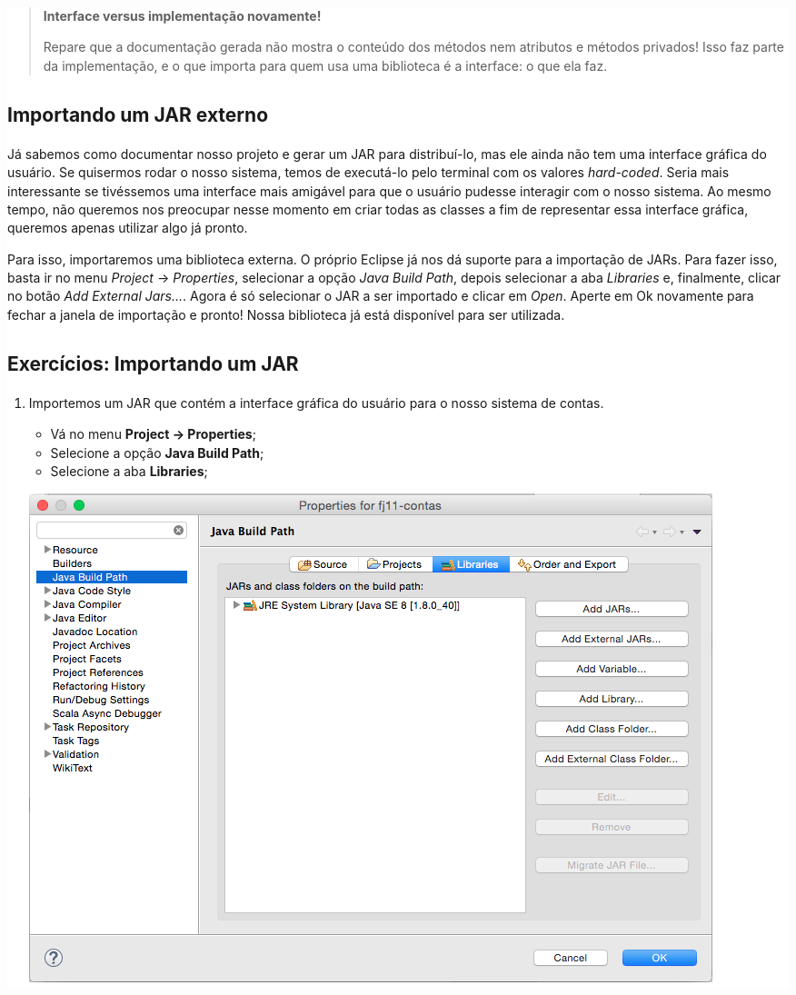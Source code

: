 > **Interface versus implementação novamente!**
>
> Repare que a documentação gerada não mostra o conteúdo dos métodos 
> nem atributos e métodos privados! Isso faz parte da implementação, e o que
> importa para quem usa uma biblioteca é a interface: o que ela faz.




## Importando um JAR externo

Já sabemos como documentar nosso projeto e gerar um JAR para distribuí-lo, mas ele ainda não tem uma interface gráfica do usuário. Se quisermos rodar o nosso sistema, temos de executá-lo pelo terminal com os valores _hard-coded_. Seria mais interessante se tivéssemos uma interface mais amigável para que o usuário pudesse interagir com o nosso sistema. Ao mesmo tempo, não queremos nos preocupar nesse momento em criar todas as classes a fim de representar essa interface gráfica, queremos apenas utilizar algo já pronto.

Para isso, importaremos uma biblioteca externa. O próprio Eclipse já nos dá suporte para a importação de JARs. Para fazer isso, basta ir no menu _Project_ -> _Properties_, selecionar a opção _Java Build Path_, depois selecionar a aba _Libraries_ e, finalmente, clicar no botão _Add External Jars..._. Agora é só selecionar o JAR a ser importado e clicar em _Open_. Aperte em Ok novamente para fechar a janela de importação e pronto! Nossa biblioteca já está disponível para ser utilizada.

## Exercícios: Importando um JAR
1. Importemos um JAR que contém a interface gráfica do usuário para o nosso sistema de contas.

	* Vá no menu **Project -> Properties**;
	* Selecione a opção **Java Build Path**;
	* Selecione a aba **Libraries**;

	![ {w=60}](assets/images/javafx/build-path.png)

